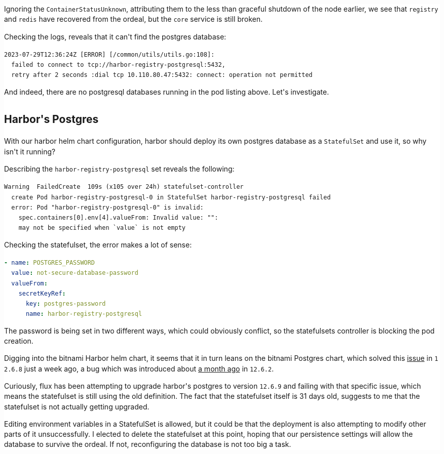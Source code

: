 Ignoring the `ContainerStatusUnknown`, attributing them to the less than graceful
shutdown of the node earlier, we see that `registry` and `redis` have
recovered from the ordeal, but the `core` service is still broken.

Checking the logs, reveals that it can't find the postgres database:
```txt
2023-07-29T12:36:24Z [ERROR] [/common/utils/utils.go:108]:
  failed to connect to tcp://harbor-registry-postgresql:5432,
  retry after 2 seconds :dial tcp 10.110.80.47:5432: connect: operation not permitted
```

And indeed, there are no postgresql databases running in the pod listing above.
Let's investigate.

## Harbor's Postgres
With our harbor helm chart configuration, harbor should deploy its own postgres database
as a `StatefulSet` and use it, so why isn't it running?

Describing the `harbor-registry-postgresql` set reveals the following:
```txt
Warning  FailedCreate  109s (x105 over 24h) statefulset-controller
  create Pod harbor-registry-postgresql-0 in StatefulSet harbor-registry-postgresql failed
  error: Pod "harbor-registry-postgresql-0" is invalid:
    spec.containers[0].env[4].valueFrom: Invalid value: "":
    may not be specified when `value` is not empty
```

Checking the statefulset, the error makes a lot of sense:
```yaml
- name: POSTGRES_PASSWORD
  value: not-secure-database-password
  valueFrom:
    secretKeyRef:
      key: postgres-password
      name: harbor-registry-postgresql
```

The password is being set in two different ways, which could obviously conflict, so the
statefulsets controller is blocking the pod creation.

Digging into the bitnami Harbor helm chart, it seems that it in turn leans on the bitnami
Postgres chart, which solved this [issue](https://github.com/bitnami/charts/commit/3bfcc0812171abc52f11edc32c2d31650a1bbc8c)
in `12.6.8` just a week ago, a bug which was introduced about
[a month ago](https://github.com/bitnami/charts/commit/d6234d8b8921470066e567832660164d84192975) in `12.6.2`.

Curiously, flux has been attempting to upgrade harbor's postgres to version `12.6.9`
and failing with that specific issue, which means the statefulset is still using the
old definition. The fact that the statefulset itself is 31 days old, suggests to me
that the statefulset is not actually getting upgraded. 

Editing environment variables in a StatefulSet is allowed, but it could be that the
deployment is also attempting to modify other parts of it unsuccessfully. I elected
to delete the statefulset at this point, hoping that our persistence settings will
allow the database to survive the ordeal. If not, reconfiguring the database is not
too big a task.


[^1]: As it turns out this is [only strictly necessary when using only a single `mon` instance](https://www.talos.dev/v1.5/kubernetes-guides/configuration/ceph-with-rook/#talos-linux-considerations)
[^2]: I have not been able to find any such documentation, as far as I can tell, *nobody*